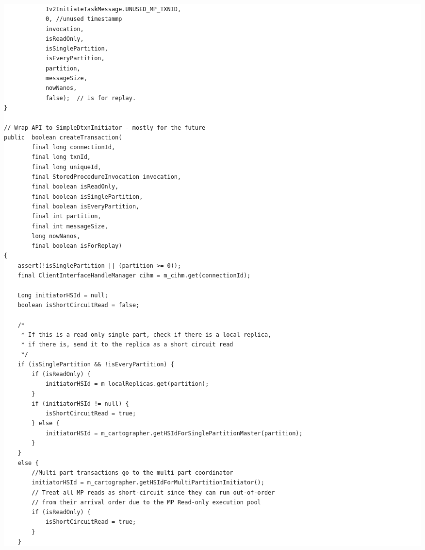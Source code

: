                 Iv2InitiateTaskMessage.UNUSED_MP_TXNID,
                0, //unused timestammp
                invocation,
                isReadOnly,
                isSinglePartition,
                isEveryPartition,
                partition,
                messageSize,
                nowNanos,
                false);  // is for replay.
    }

    // Wrap API to SimpleDtxnInitiator - mostly for the future
    public  boolean createTransaction(
            final long connectionId,
            final long txnId,
            final long uniqueId,
            final StoredProcedureInvocation invocation,
            final boolean isReadOnly,
            final boolean isSinglePartition,
            final boolean isEveryPartition,
            final int partition,
            final int messageSize,
            long nowNanos,
            final boolean isForReplay)
    {
        assert(!isSinglePartition || (partition >= 0));
        final ClientInterfaceHandleManager cihm = m_cihm.get(connectionId);

        Long initiatorHSId = null;
        boolean isShortCircuitRead = false;

        /*
         * If this is a read only single part, check if there is a local replica,
         * if there is, send it to the replica as a short circuit read
         */
        if (isSinglePartition && !isEveryPartition) {
            if (isReadOnly) {
                initiatorHSId = m_localReplicas.get(partition);
            }
            if (initiatorHSId != null) {
                isShortCircuitRead = true;
            } else {
                initiatorHSId = m_cartographer.getHSIdForSinglePartitionMaster(partition);
            }
        }
        else {
            //Multi-part transactions go to the multi-part coordinator
            initiatorHSId = m_cartographer.getHSIdForMultiPartitionInitiator();
            // Treat all MP reads as short-circuit since they can run out-of-order
            // from their arrival order due to the MP Read-only execution pool
            if (isReadOnly) {
                isShortCircuitRead = true;
            }
        }
